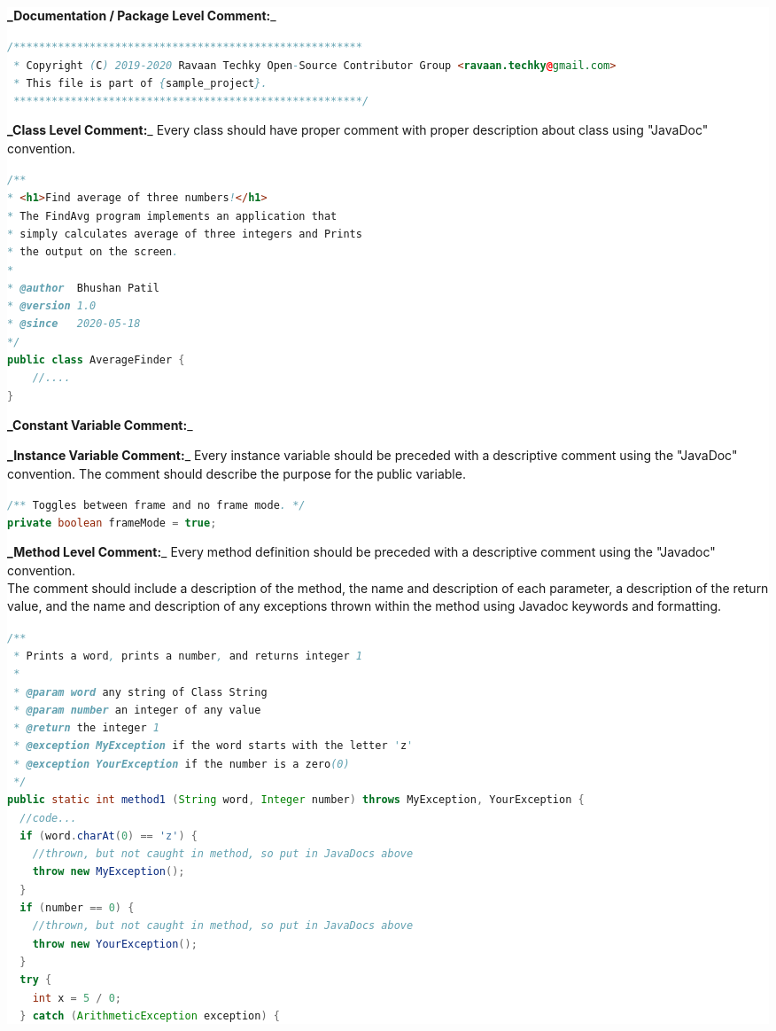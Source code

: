**_Documentation / Package Level Comment:**_
```java
/*******************************************************
 * Copyright (C) 2019-2020 Ravaan Techky Open-Source Contributor Group <ravaan.techky@gmail.com>
 * This file is part of {sample_project}.
 *******************************************************/
```

**_Class Level Comment:**_
Every class should have proper comment with proper description about class using "JavaDoc" convention.
```java
/** 
* <h1>Find average of three numbers!</h1> 
* The FindAvg program implements an application that 
* simply calculates average of three integers and Prints 
* the output on the screen. 
* 
* @author  Bhushan Patil 
* @version 1.0 
* @since   2020-05-18 
*/
public class AverageFinder {
	//....
}
```

**_Constant Variable Comment:**_

**_Instance Variable Comment:**_
Every instance variable should be preceded with a descriptive comment using the "JavaDoc" convention. 
The comment should describe the purpose for the public variable.
```java
/** Toggles between frame and no frame mode. */
private boolean frameMode = true;
```

**_Method Level Comment:**_
Every method definition should be preceded with a descriptive comment using the "Javadoc" convention.<br/>
The comment should include a description of the method, the name and description of each parameter, 
a description of the return value, and the name and description of any exceptions thrown within 
the method using Javadoc keywords and formatting.
```java
/**
 * Prints a word, prints a number, and returns integer 1
 *
 * @param word any string of Class String
 * @param number an integer of any value
 * @return the integer 1 
 * @exception MyException if the word starts with the letter 'z'
 * @exception YourException if the number is a zero(0)
 */ 
public static int method1 (String word, Integer number) throws MyException, YourException {
  //code...
  if (word.charAt(0) == 'z') {
    //thrown, but not caught in method, so put in JavaDocs above 
    throw new MyException();
  }
  if (number == 0) {
    //thrown, but not caught in method, so put in JavaDocs above
    throw new YourException();
  }
  try {
    int x = 5 / 0;
  } catch (ArithmeticException exception) {
```